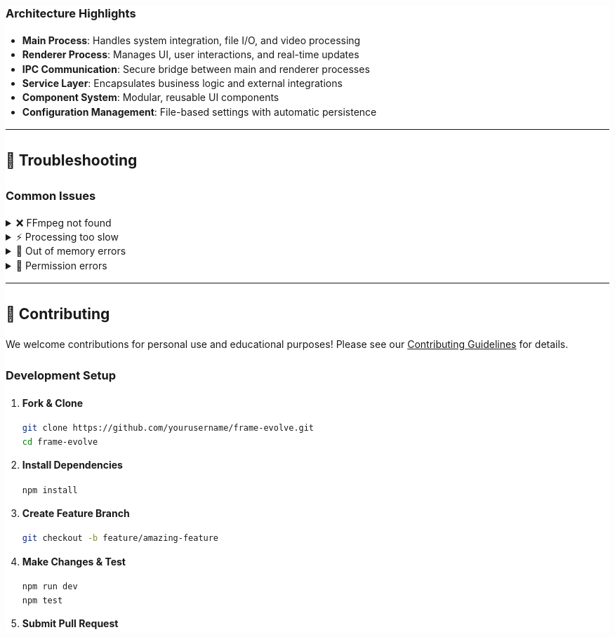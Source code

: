 ### Architecture Highlights

- **Main Process**: Handles system integration, file I/O, and video processing
- **Renderer Process**: Manages UI, user interactions, and real-time updates
- **IPC Communication**: Secure bridge between main and renderer processes
- **Service Layer**: Encapsulates business logic and external integrations
- **Component System**: Modular, reusable UI components
- **Configuration Management**: File-based settings with automatic persistence

---

## 🔧 Troubleshooting

### Common Issues

<details><summary>❌ FFmpeg not found</summary></details>

<details><summary>⚡ Processing too slow</summary></details>

<details><summary>💾 Out of memory errors</summary></details>

<details><summary>🚫 Permission errors</summary></details>

---

## 🤝 Contributing

We welcome contributions for personal use and educational purposes! Please see our [Contributing Guidelines](CONTRIBUTING.md) for details.

### Development Setup

1. **Fork & Clone**
   ```bash
   git clone https://github.com/yourusername/frame-evolve.git
   cd frame-evolve
   ```

2. **Install Dependencies**
   ```bash
   npm install
   ```

3. **Create Feature Branch**
   ```bash
   git checkout -b feature/amazing-feature
   ```

4. **Make Changes & Test**
   ```bash
   npm run dev
   npm test
   ```

5. **Submit Pull Request**
